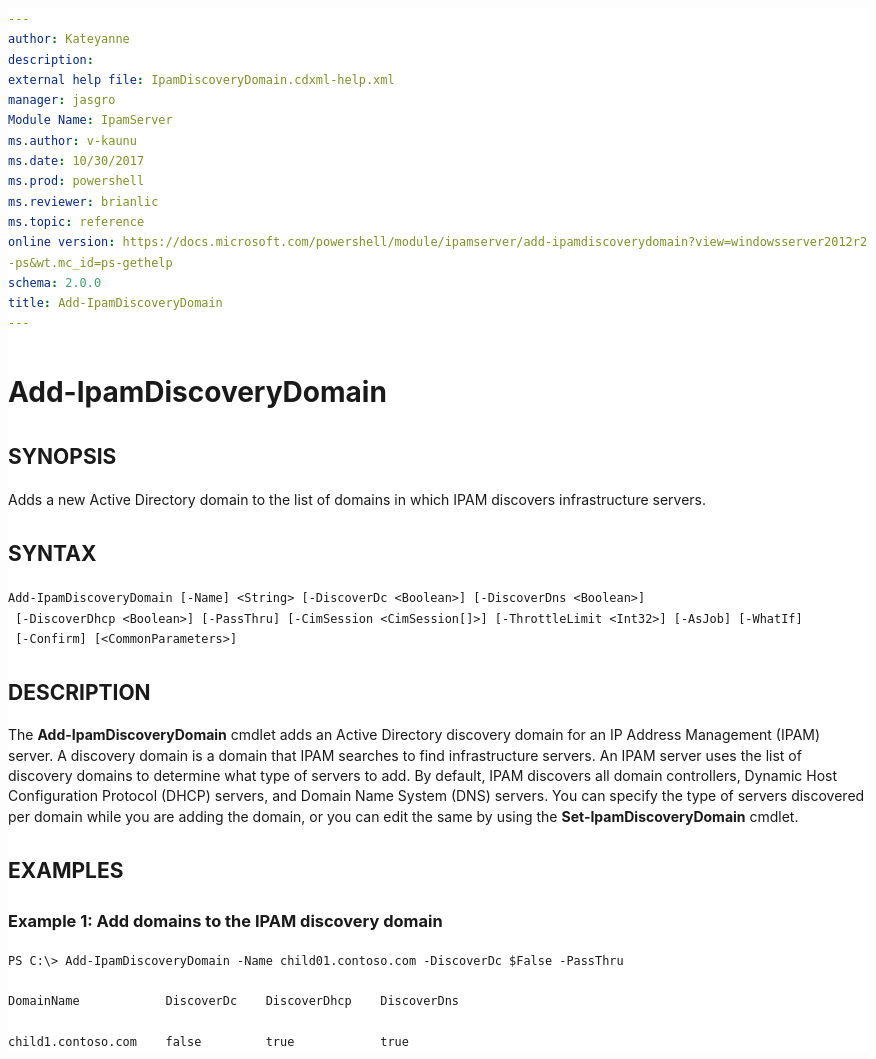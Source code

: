 ```yaml
---
author: Kateyanne
description: 
external help file: IpamDiscoveryDomain.cdxml-help.xml
manager: jasgro
Module Name: IpamServer
ms.author: v-kaunu
ms.date: 10/30/2017
ms.prod: powershell
ms.reviewer: brianlic
ms.topic: reference
online version: https://docs.microsoft.com/powershell/module/ipamserver/add-ipamdiscoverydomain?view=windowsserver2012r2-ps&wt.mc_id=ps-gethelp
schema: 2.0.0
title: Add-IpamDiscoveryDomain
---
```


# Add-IpamDiscoveryDomain

## SYNOPSIS
Adds a new Active Directory domain to the list of domains in which IPAM discovers infrastructure servers.

## SYNTAX

```
Add-IpamDiscoveryDomain [-Name] <String> [-DiscoverDc <Boolean>] [-DiscoverDns <Boolean>]
 [-DiscoverDhcp <Boolean>] [-PassThru] [-CimSession <CimSession[]>] [-ThrottleLimit <Int32>] [-AsJob] [-WhatIf]
 [-Confirm] [<CommonParameters>]
```

## DESCRIPTION
The **Add-IpamDiscoveryDomain** cmdlet adds an Active Directory discovery domain for an IP Address Management (IPAM) server.
A discovery domain is a domain that IPAM searches to find infrastructure servers.
An IPAM server uses the list of discovery domains to determine what type of servers to add.
By default, IPAM discovers all domain controllers, Dynamic Host Configuration Protocol (DHCP) servers, and Domain Name System (DNS) servers.
You can specify the type of servers discovered per domain while you are adding the domain, or you can edit the same by using the **Set-IpamDiscoveryDomain** cmdlet.

## EXAMPLES

### Example 1: Add domains to the IPAM discovery domain
```
PS C:\> Add-IpamDiscoveryDomain -Name child01.contoso.com -DiscoverDc $False -PassThru

DomainName            DiscoverDc    DiscoverDhcp    DiscoverDns

child1.contoso.com    false         true            true
```
